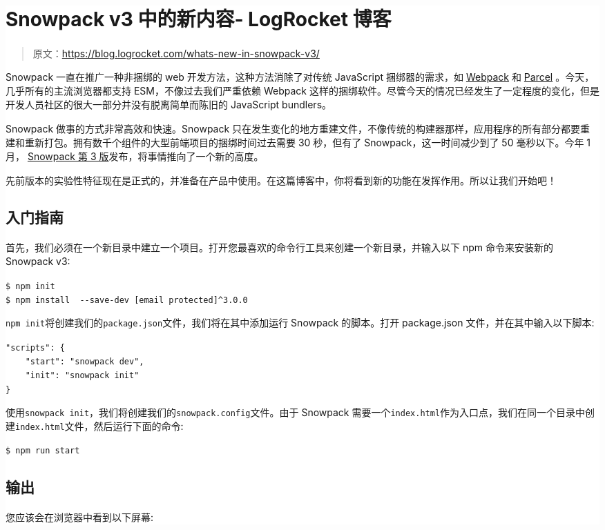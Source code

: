 # Snowpack v3 中的新内容- LogRocket 博客

> 原文：<https://blog.logrocket.com/whats-new-in-snowpack-v3/>

Snowpack 一直在推广一种非捆绑的 web 开发方法，这种方法消除了对传统 JavaScript 捆绑器的需求，如 [Webpack](https://webpack.js.org/) 和 [Parcel](https://parceljs.org/) 。今天，几乎所有的主流浏览器都支持 ESM，不像过去我们严重依赖 Webpack 这样的捆绑软件。尽管今天的情况已经发生了一定程度的变化，但是开发人员社区的很大一部分并没有脱离简单而陈旧的 JavaScript bundlers。

Snowpack 做事的方式非常高效和快速。Snowpack 只在发生变化的地方重建文件，不像传统的构建器那样，应用程序的所有部分都要重建和重新打包。拥有数千个组件的大型前端项目的捆绑时间过去需要 30 秒，但有了 Snowpack，这一时间减少到了 50 毫秒以下。今年 1 月， [Snowpack 第 3 版](https://www.snowpack.dev/posts/2020-12-03-snowpack-3-release-candidate)发布，将事情推向了一个新的高度。

先前版本的实验性特征现在是正式的，并准备在产品中使用。在这篇博客中，你将看到新的功能在发挥作用。所以让我们开始吧！

## 入门指南

首先，我们必须在一个新目录中建立一个项目。打开您最喜欢的命令行工具来创建一个新目录，并输入以下 npm 命令来安装新的 Snowpack v3:

```
$ npm init
$ npm install  --save-dev [email protected]^3.0.0

```

`npm init`将创建我们的`package.json`文件，我们将在其中添加运行 Snowpack 的脚本。打开 package.json 文件，并在其中输入以下脚本:

```
"scripts": {
    "start": "snowpack dev",
    "init": "snowpack init"
}

```

使用`snowpack init`，我们将创建我们的`snowpack.config`文件。由于 Snowpack 需要一个`index.html`作为入口点，我们在同一个目录中创建`index.html`文件，然后运行下面的命令:

```
$ npm run start

```

## 输出

您应该会在浏览器中看到以下屏幕:
